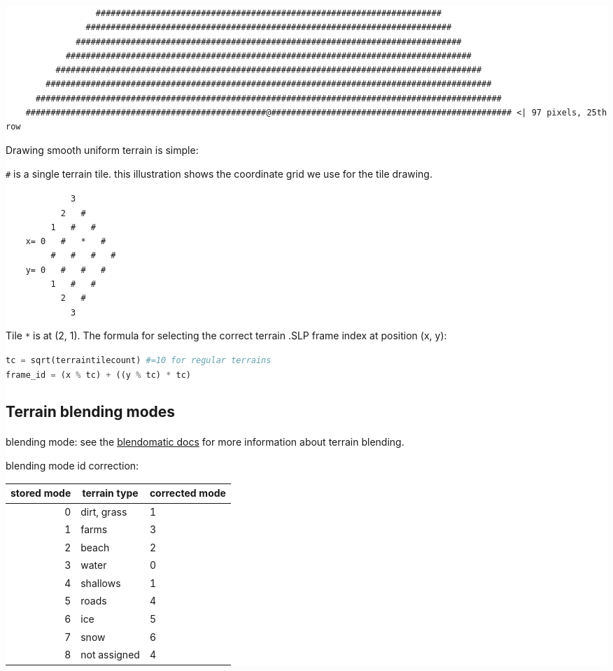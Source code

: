 		              #####################################################################
		            #########################################################################
		          #############################################################################
		        #################################################################################
		      #####################################################################################
		    #########################################################################################
		  #############################################################################################
		################################################@################################################ <| 97 pixels, 25th row


Drawing smooth uniform terrain is simple:

`#` is a single terrain tile.
this illustration shows the coordinate grid we use for the tile drawing.

		         3
		       2   #
		     1   #   #
		x= 0   #   *   #
		     #   #   #   #
		y= 0   #   #   #
		     1   #   #
		       2   #
		         3


Tile `*` is at (2, 1).
The formula for selecting the correct terrain .SLP frame index at position (x, y):

```python
tc = sqrt(terraintilecount) #=10 for regular terrains
frame_id = (x % tc) + ((y % tc) * tc)
```


Terrain blending modes
----------------------

blending mode: see the [blendomatic docs](/doc/media/blendomatic.md) for
more information about terrain blending.

blending mode id correction:


stored mode | terrain type  | corrected mode
-----------:|---------------|---------------
0           | dirt, grass   | 1
1           | farms         | 3
2           | beach         | 2
3           | water         | 0
4           | shallows      | 1
5           | roads         | 4
6           | ice           | 5
7           | snow          | 6
8           | not assigned  | 4
